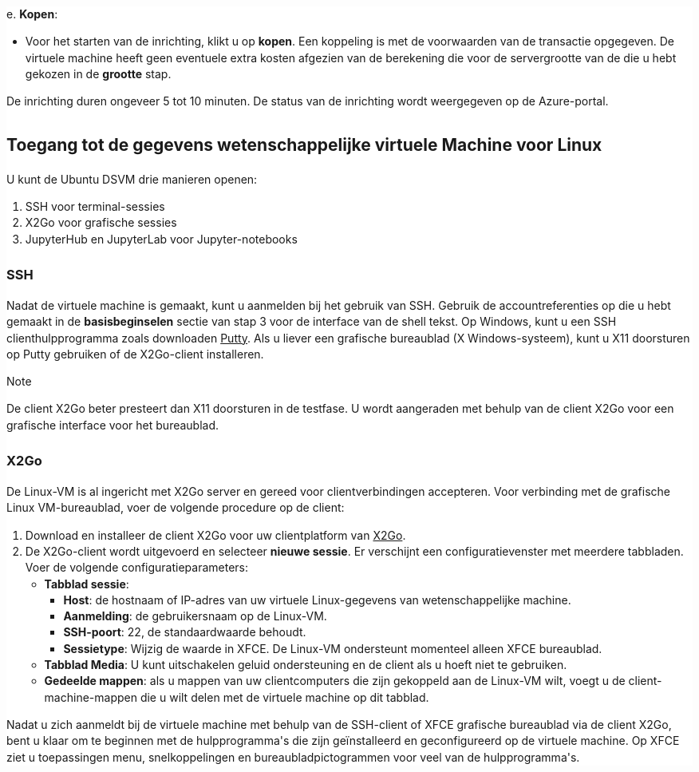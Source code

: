    e. **Kopen**:
   
   * Voor het starten van de inrichting, klikt u op **kopen**. Een koppeling is met de voorwaarden van de transactie opgegeven. De virtuele machine heeft geen eventuele extra kosten afgezien van de berekening die voor de servergrootte van de die u hebt gekozen in de **grootte** stap.

De inrichting duren ongeveer 5 tot 10 minuten. De status van de inrichting wordt weergegeven op de Azure-portal.

## <a name="how-to-access-the-data-science-virtual-machine-for-linux"></a>Toegang tot de gegevens wetenschappelijke virtuele Machine voor Linux

U kunt de Ubuntu DSVM drie manieren openen:
1. SSH voor terminal-sessies
2. X2Go voor grafische sessies
3. JupyterHub en JupyterLab voor Jupyter-notebooks

### <a name="ssh"></a>SSH

Nadat de virtuele machine is gemaakt, kunt u aanmelden bij het gebruik van SSH. Gebruik de accountreferenties op die u hebt gemaakt in de **basisbeginselen** sectie van stap 3 voor de interface van de shell tekst. Op Windows, kunt u een SSH clienthulpprogramma zoals downloaden [Putty](http://www.putty.org). Als u liever een grafische bureaublad (X Windows-systeem), kunt u X11 doorsturen op Putty gebruiken of de X2Go-client installeren.

> [!NOTE]
> De client X2Go beter presteert dan X11 doorsturen in de testfase. U wordt aangeraden met behulp van de client X2Go voor een grafische interface voor het bureaublad.
> 
> 

### <a name="x2go"></a>X2Go
De Linux-VM is al ingericht met X2Go server en gereed voor clientverbindingen accepteren. Voor verbinding met de grafische Linux VM-bureaublad, voer de volgende procedure op de client:

1. Download en installeer de client X2Go voor uw clientplatform van [X2Go](http://wiki.x2go.org/doku.php/doc:installation:x2goclient).    
2. De X2Go-client wordt uitgevoerd en selecteer **nieuwe sessie**. Er verschijnt een configuratievenster met meerdere tabbladen. Voer de volgende configuratieparameters:
   * **Tabblad sessie**:
     * **Host**: de hostnaam of IP-adres van uw virtuele Linux-gegevens van wetenschappelijke machine.
     * **Aanmelding**: de gebruikersnaam op de Linux-VM.
     * **SSH-poort**: 22, de standaardwaarde behoudt.
     * **Sessietype**: Wijzig de waarde in XFCE. De Linux-VM ondersteunt momenteel alleen XFCE bureaublad.
   * **Tabblad Media**: U kunt uitschakelen geluid ondersteuning en de client als u hoeft niet te gebruiken.
   * **Gedeelde mappen**: als u mappen van uw clientcomputers die zijn gekoppeld aan de Linux-VM wilt, voegt u de client-machine-mappen die u wilt delen met de virtuele machine op dit tabblad.

Nadat u zich aanmeldt bij de virtuele machine met behulp van de SSH-client of XFCE grafische bureaublad via de client X2Go, bent u klaar om te beginnen met de hulpprogramma's die zijn geïnstalleerd en geconfigureerd op de virtuele machine. Op XFCE ziet u toepassingen menu, snelkoppelingen en bureaubladpictogrammen voor veel van de hulpprogramma's.
